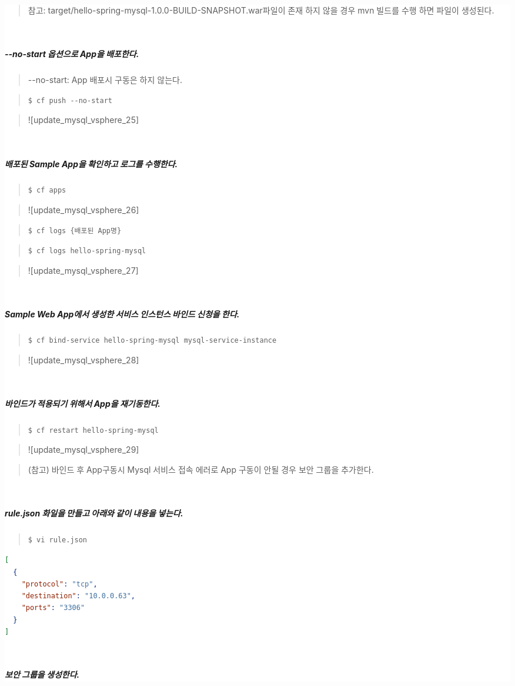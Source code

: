 >참고: target/hello-spring-mysql-1.0.0-BUILD-SNAPSHOT.war파일이 존재 하지 않을 경우 mvn 빌드를 수행 하면 파일이 생성된다.

<br>

##### --no-start 옵션으로 App을 배포한다.  

>--no-start: App 배포시 구동은 하지 않는다.

>`$ cf push --no-start`

>![update_mysql_vsphere_25]

<br>

##### 배포된 Sample App을 확인하고 로그를 수행한다.
>`$ cf apps`

>![update_mysql_vsphere_26]

>`$ cf logs {배포된 App명}`

>`$ cf logs hello-spring-mysql`

>![update_mysql_vsphere_27]

<br>

##### Sample Web App에서 생성한 서비스 인스턴스 바인드 신청을 한다.

>`$ cf bind-service hello-spring-mysql mysql-service-instance`

>![update_mysql_vsphere_28]

<br>

##### 바인드가 적용되기 위해서 App을 재기동한다.

>`$ cf restart hello-spring-mysql`

>![update_mysql_vsphere_29]

>(참고) 바인드 후 App구동시 Mysql 서비스 접속 에러로 App 구동이 안될 경우 보안 그룹을 추가한다.  

<br>

##### rule.json 화일을 만들고 아래와 같이 내용을 넣는다.
>`$ vi rule.json`

```json
[
  {
    "protocol": "tcp",
    "destination": "10.0.0.63",
    "ports": "3306"
  }
]
```
<br>

##### 보안 그룹을 생성한다.
